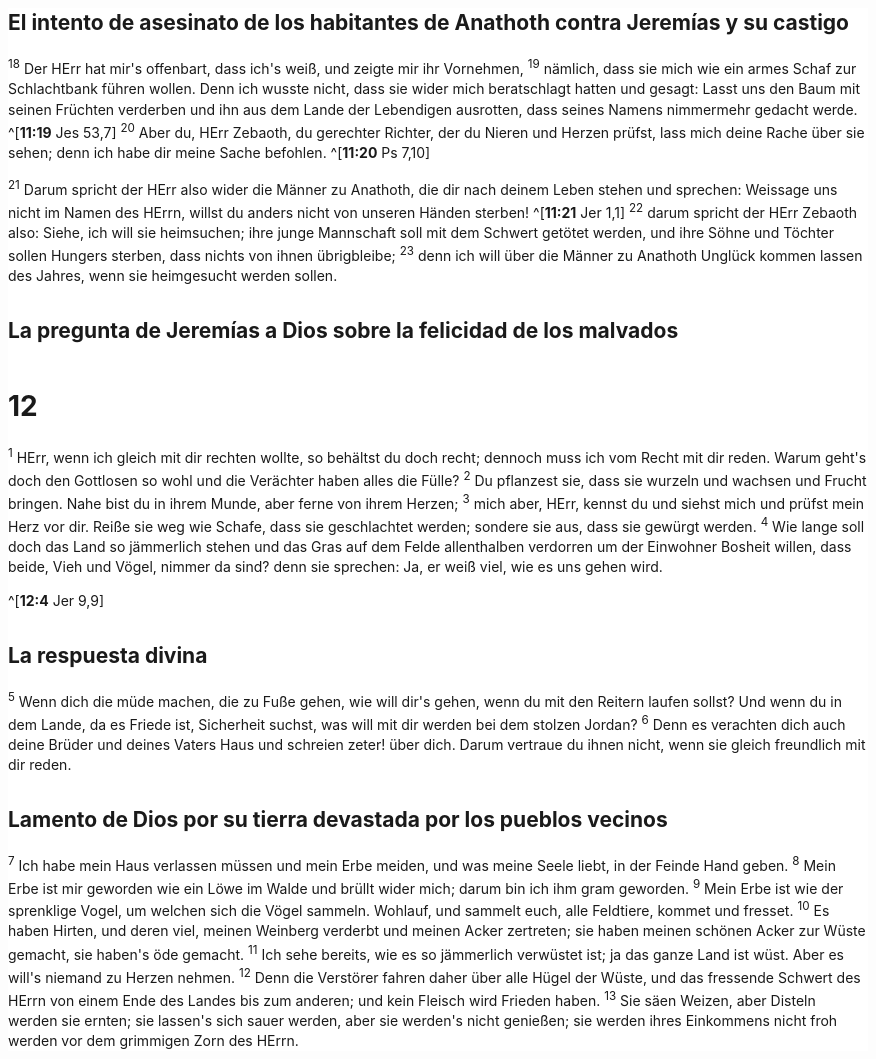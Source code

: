 

## El intento de asesinato de los habitantes de Anathoth contra Jeremías y su castigo
<sup class='bibleverse'>18</sup> Der HErr hat mir's offenbart, dass ich's weiß, und zeigte mir ihr Vornehmen, <sup class='bibleverse'>19</sup> nämlich, dass sie mich wie ein armes Schaf zur Schlachtbank führen wollen. Denn ich wusste nicht, dass sie wider mich beratschlagt hatten und gesagt: Lasst uns den Baum mit seinen Früchten verderben und ihn aus dem Lande der Lebendigen ausrotten, dass seines Namens nimmermehr gedacht werde. ^[**11:19** Jes 53,7] <sup class='bibleverse'>20</sup> Aber du, HErr Zebaoth, du gerechter Richter, der du Nieren und Herzen prüfst, lass mich deine Rache über sie sehen; denn ich habe dir meine Sache befohlen. 
^[**11:20** Ps 7,10] 
 

<sup class='bibleverse'>21</sup> Darum spricht der HErr also wider die Männer zu Anathoth, die dir nach deinem Leben stehen und sprechen: Weissage uns nicht im Namen des HErrn, willst du anders nicht von unseren Händen sterben! ^[**11:21** Jer 1,1] <sup class='bibleverse'>22</sup> darum spricht der HErr Zebaoth also: Siehe, ich will sie heimsuchen; ihre junge Mannschaft soll mit dem Schwert getötet werden, und ihre Söhne und Töchter sollen Hungers sterben, dass nichts von ihnen übrigbleibe; <sup class='bibleverse'>23</sup> denn ich will über die Männer zu Anathoth Unglück kommen lassen des Jahres, wenn sie heimgesucht werden sollen.


## La pregunta de Jeremías a Dios sobre la felicidad de los malvados
# 12
<sup class='bibleverse'>1</sup> HErr, wenn ich gleich mit dir rechten wollte, so behältst du doch recht; dennoch muss ich vom Recht mit dir reden. Warum geht's doch den Gottlosen so wohl und die Verächter haben alles die Fülle? <sup class='bibleverse'>2</sup> Du pflanzest sie, dass sie wurzeln und wachsen und Frucht bringen. Nahe bist du in ihrem Munde, aber ferne von ihrem Herzen; <sup class='bibleverse'>3</sup> mich aber, HErr, kennst du und siehst mich und prüfst mein Herz vor dir. Reiße sie weg wie Schafe, dass sie geschlachtet werden; sondere sie aus, dass sie gewürgt werden. <sup class='bibleverse'>4</sup> Wie lange soll doch das Land so jämmerlich stehen und das Gras auf dem Felde allenthalben verdorren um der Einwohner Bosheit willen, dass beide, Vieh und Vögel, nimmer da sind? denn sie sprechen: Ja, er weiß viel, wie es uns gehen wird. 

^[**12:4** Jer 9,9] 


## La respuesta divina
<sup class='bibleverse'>5</sup> Wenn dich die müde machen, die zu Fuße gehen, wie will dir's gehen, wenn du mit den Reitern laufen sollst? Und wenn du in dem Lande, da es Friede ist, Sicherheit suchst, was will mit dir werden bei dem stolzen Jordan? <sup class='bibleverse'>6</sup> Denn es verachten dich auch deine Brüder und deines Vaters Haus und schreien zeter! über dich. Darum vertraue du ihnen nicht, wenn sie gleich freundlich mit dir reden. 



## Lamento de Dios por su tierra devastada por los pueblos vecinos
<sup class='bibleverse'>7</sup> Ich habe mein Haus verlassen müssen und mein Erbe meiden, und was meine Seele liebt, in der Feinde Hand geben. <sup class='bibleverse'>8</sup> Mein Erbe ist mir geworden wie ein Löwe im Walde und brüllt wider mich; darum bin ich ihm gram geworden. <sup class='bibleverse'>9</sup> Mein Erbe ist wie der sprenklige Vogel, um welchen sich die Vögel sammeln. Wohlauf, und sammelt euch, alle Feldtiere, kommet und fresset. <sup class='bibleverse'>10</sup> Es haben Hirten, und deren viel, meinen Weinberg verderbt und meinen Acker zertreten; sie haben meinen schönen Acker zur Wüste gemacht, sie haben's öde gemacht. <sup class='bibleverse'>11</sup> Ich sehe bereits, wie es so jämmerlich verwüstet ist; ja das ganze Land ist wüst. Aber es will's niemand zu Herzen nehmen. <sup class='bibleverse'>12</sup> Denn die Verstörer fahren daher über alle Hügel der Wüste, und das fressende Schwert des HErrn von einem Ende des Landes bis zum anderen; und kein Fleisch wird Frieden haben. <sup class='bibleverse'>13</sup> Sie säen Weizen, aber Disteln werden sie ernten; sie lassen's sich sauer werden, aber sie werden's nicht genießen; sie werden ihres Einkommens nicht froh werden vor dem grimmigen Zorn des HErrn. 